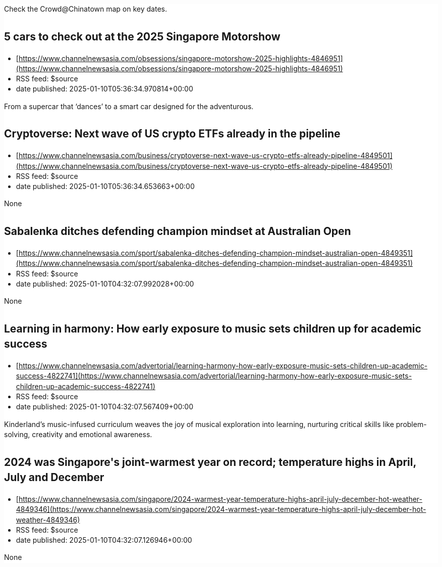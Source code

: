 Check the Crowd@Chinatown map on key dates.

## 5 cars to check out at the 2025 Singapore Motorshow
 - [https://www.channelnewsasia.com/obsessions/singapore-motorshow-2025-highlights-4846951](https://www.channelnewsasia.com/obsessions/singapore-motorshow-2025-highlights-4846951)
 - RSS feed: $source
 - date published: 2025-01-10T05:36:34.970814+00:00

From a supercar that ‘dances’ to a smart car designed for the adventurous.

## Cryptoverse: Next wave of US crypto ETFs already in the pipeline
 - [https://www.channelnewsasia.com/business/cryptoverse-next-wave-us-crypto-etfs-already-pipeline-4849501](https://www.channelnewsasia.com/business/cryptoverse-next-wave-us-crypto-etfs-already-pipeline-4849501)
 - RSS feed: $source
 - date published: 2025-01-10T05:36:34.653663+00:00

None

## Sabalenka ditches defending champion mindset at Australian Open
 - [https://www.channelnewsasia.com/sport/sabalenka-ditches-defending-champion-mindset-australian-open-4849351](https://www.channelnewsasia.com/sport/sabalenka-ditches-defending-champion-mindset-australian-open-4849351)
 - RSS feed: $source
 - date published: 2025-01-10T04:32:07.992028+00:00

None

## Learning in harmony: How early exposure to music sets children up for academic success
 - [https://www.channelnewsasia.com/advertorial/learning-harmony-how-early-exposure-music-sets-children-up-academic-success-4822741](https://www.channelnewsasia.com/advertorial/learning-harmony-how-early-exposure-music-sets-children-up-academic-success-4822741)
 - RSS feed: $source
 - date published: 2025-01-10T04:32:07.567409+00:00

Kinderland’s music-infused curriculum weaves the joy of musical exploration into learning, nurturing critical skills like problem-solving, creativity and emotional awareness.

## 2024 was Singapore's joint-warmest year on record; temperature highs in April, July and December
 - [https://www.channelnewsasia.com/singapore/2024-warmest-year-temperature-highs-april-july-december-hot-weather-4849346](https://www.channelnewsasia.com/singapore/2024-warmest-year-temperature-highs-april-july-december-hot-weather-4849346)
 - RSS feed: $source
 - date published: 2025-01-10T04:32:07.126946+00:00

None
